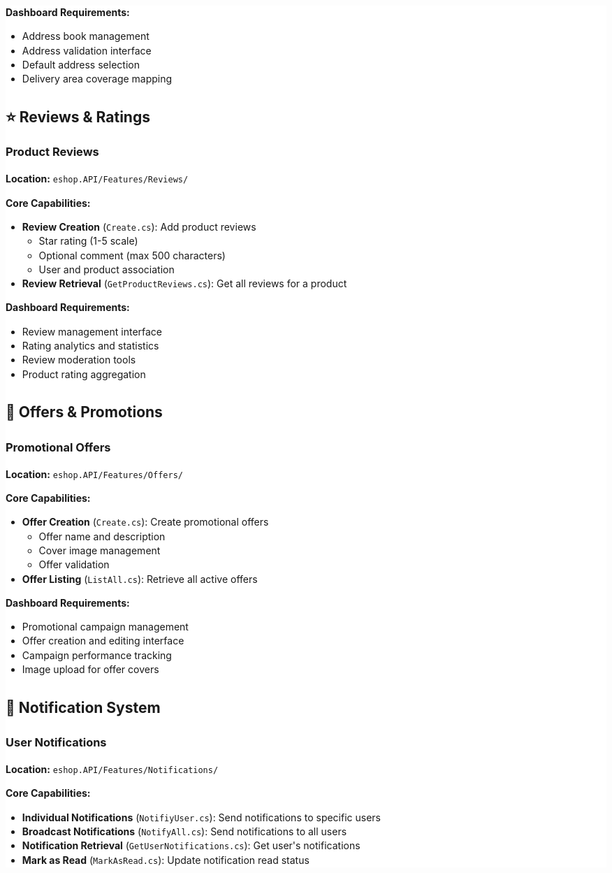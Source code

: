 **Dashboard Requirements:**
- Address book management
- Address validation interface
- Default address selection
- Delivery area coverage mapping

## ⭐ Reviews & Ratings

### Product Reviews
**Location:** `eshop.API/Features/Reviews/`

**Core Capabilities:**
- **Review Creation** (`Create.cs`): Add product reviews
  - Star rating (1-5 scale)
  - Optional comment (max 500 characters)
  - User and product association
- **Review Retrieval** (`GetProductReviews.cs`): Get all reviews for a product

**Dashboard Requirements:**
- Review management interface
- Rating analytics and statistics
- Review moderation tools
- Product rating aggregation

## 🎯 Offers & Promotions

### Promotional Offers
**Location:** `eshop.API/Features/Offers/`

**Core Capabilities:**
- **Offer Creation** (`Create.cs`): Create promotional offers
  - Offer name and description
  - Cover image management
  - Offer validation
- **Offer Listing** (`ListAll.cs`): Retrieve all active offers

**Dashboard Requirements:**
- Promotional campaign management
- Offer creation and editing interface
- Campaign performance tracking
- Image upload for offer covers

## 🔔 Notification System

### User Notifications
**Location:** `eshop.API/Features/Notifications/`

**Core Capabilities:**
- **Individual Notifications** (`NotifiyUser.cs`): Send notifications to specific users
- **Broadcast Notifications** (`NotifyAll.cs`): Send notifications to all users
- **Notification Retrieval** (`GetUserNotifications.cs`): Get user's notifications
- **Mark as Read** (`MarkAsRead.cs`): Update notification read status
